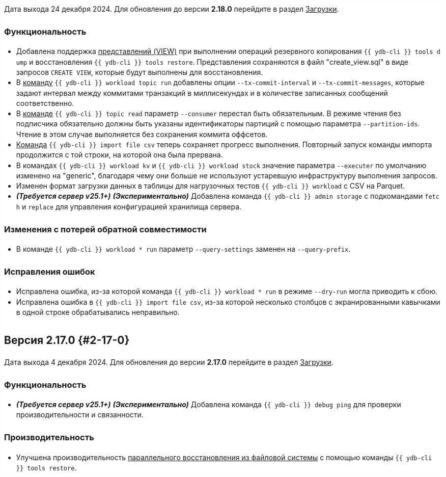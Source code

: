 Дата выхода 24 декабря 2024. Для обновления до версии **2.18.0** перейдите в раздел [Загрузки](downloads/ydb-cli.md).

### Функциональность

* Добавлена поддержка [представлений (VIEW)](./concepts/datamodel/view) при выполнении операций резервного копирования `{{ ydb-cli }} tools dump` и восстановления `{{ ydb-cli }} tools restore`. Представления сохраняются в файл "create_view.sql" в виде запросов `CREATE VIEW`, которые будут выполнены для восстановления.
* В [команду](./reference/ydb-cli/workload-topic#run-write) `{{ ydb-cli }} workload topic run` добавлены опции `--tx-commit-interval` и `--tx-commit-messages`, которые задают интервал между коммитами транзакций в миллисекундах и в количестве записанных сообщений соответственно.
* В [команде](./reference/ydb-cli/topic-read) `{{ ydb-cli }} topic read` параметр `--consumer` перестал быть обязательным. В режиме чтения без подписчика обязательно должны быть указаны идентификаторы партиций с помощью параметра `--partition-ids`. Чтение в этом случае выполняется без сохранения коммита оффсетов.
* [Команда](./reference/ydb-cli/export-import/import-file.md) `{{ ydb-cli }} import file csv` теперь сохраняет прогресс выполнения. Повторный запуск команды импорта продолжится с той строки, на которой она была прервана.
* В командах `{{ ydb-cli }} workload kv` и `{{ ydb-cli }} workload stock` значение параметра `--executer` по умолчанию изменено на "generic", благодаря чему они больше не используют устаревшую инфраструктуру выполнения запросов.
* Изменен формат загрузки данных в таблицы для нагрузочных тестов `{{ ydb-cli }} workload` с CSV на Parquet.
* **_(Требуется сервер v25.1+)_** **_(Экспериментально)_** Добавлена команда `{{ ydb-cli }} admin storage` с подкомандами `fetch` и `replace` для управления конфигурацией хранилища сервера.

### Изменения с потерей обратной совместимости

* В команде `{{ ydb-cli }} workload * run` параметр `--query-settings` заменен на `--query-prefix`.

### Исправления ошибок

* Исправлена ошибка, из-за которой команда `{{ ydb-cli }} workload * run` в режиме `--dry-run` могла приводить к сбою.
* Исправлена ошибка в `{{ ydb-cli }} import file csv`, из-за которой несколько столбцов с экранированными кавычками в одной строке обрабатывались неправильно.

## Версия 2.17.0 {#2-17-0}

Дата выхода 4 декабря 2024. Для обновления до версии **2.17.0** перейдите в раздел [Загрузки](downloads/ydb-cli.md).

### Функциональность

* **_(Требуется сервер v25.1+)_** **_(Экспериментально)_** Добавлена команда `{{ ydb-cli }} debug ping` для проверки производительности и связанности.

### Производительность

* Улучшена производительность [параллельного восстановления из файловой системы](./reference/ydb-cli/export-import/tools-restore.md) с помощью команды `{{ ydb-cli }} tools restore`.

